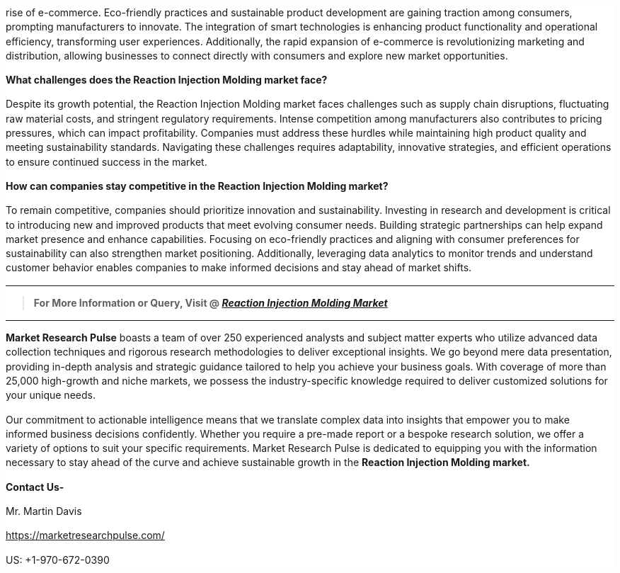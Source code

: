 rise of e-commerce. Eco-friendly practices and sustainable product development are gaining traction among consumers, prompting manufacturers to innovate. The integration of smart technologies is enhancing product functionality and operational efficiency, transforming user experiences. Additionally, the rapid expansion of e-commerce is revolutionizing marketing and distribution, allowing businesses to connect directly with consumers and explore new market opportunities.</p><p><strong>What challenges does the Reaction Injection Molding market face?</strong></p><p>Despite its growth potential, the Reaction Injection Molding market faces challenges such as supply chain disruptions, fluctuating raw material costs, and stringent regulatory requirements. Intense competition among manufacturers also contributes to pricing pressures, which can impact profitability. Companies must address these hurdles while maintaining high product quality and meeting sustainability standards. Navigating these challenges requires adaptability, innovative strategies, and efficient operations to ensure continued success in the market.</p><p><strong>How can companies stay competitive in the Reaction Injection Molding market?</strong></p><p>To remain competitive, companies should prioritize innovation and sustainability. Investing in research and development is critical to introducing new and improved products that meet evolving consumer needs. Building strategic partnerships can help expand market presence and enhance capabilities. Focusing on eco-friendly practices and aligning with consumer preferences for sustainability can also strengthen market positioning. Additionally, leveraging data analytics to monitor trends and understand customer behavior enables companies to make informed decisions and stay ahead of market shifts.</p><hr /><blockquote><p><strong>For More Information or Query, Visit @&nbsp;<em><a href="https://marketresearchpulse.com/report/15621/reaction-injection-molding-market?utm_source=Linkedin&utm_medium=022">Reaction Injection Molding Market</a></em></strong></p></blockquote><hr /><p><strong>Market Research Pulse</strong> boasts a team of over 250 experienced analysts and subject matter experts who utilize advanced data collection techniques and rigorous research methodologies to deliver exceptional insights. We go beyond mere data presentation, providing in-depth analysis and strategic guidance tailored to help you achieve your business goals. With coverage of more than 25,000 high-growth and niche markets, we possess the industry-specific knowledge required to deliver customized solutions for your unique needs.</p><p>Our commitment to actionable intelligence means that we translate complex data into insights that empower you to make informed business decisions confidently. Whether you require a pre-made report or a bespoke research solution, we offer a variety of options to suit your specific requirements. Market Research Pulse is dedicated to equipping you with the information necessary to stay ahead of the curve and achieve sustainable growth in the <strong>Reaction Injection Molding market.</strong></p><p><strong>Contact Us-</strong></p><p>Mr. Martin Davis</p><p>https://marketresearchpulse.com/</p><p>US: +1-970-672-0390</p>

